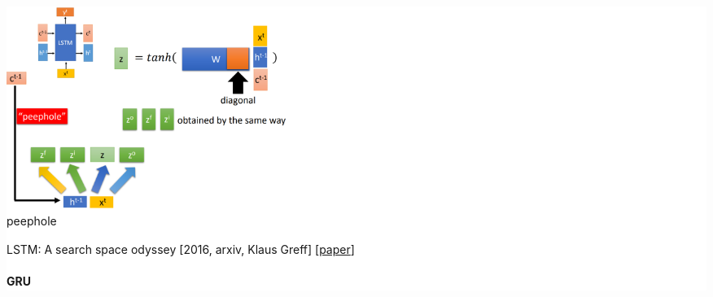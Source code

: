   <img src="https://github.com/YunlianMoon/AILibrary/blob/master/DeepLearning/RNN/images/LSTM_peephole.png" width="40%" /><br/>
  peephole
</div>

LSTM: A search space odyssey \[2016, arxiv, Klaus Greff\] \[[paper](https://arxiv.org/pdf/1503.04069.pdf?utm_content=buffereddc5&utm_medium=social&utm_source=plus.google.com&utm_campaign=buffer)\]

#### GRU

<div align=center>